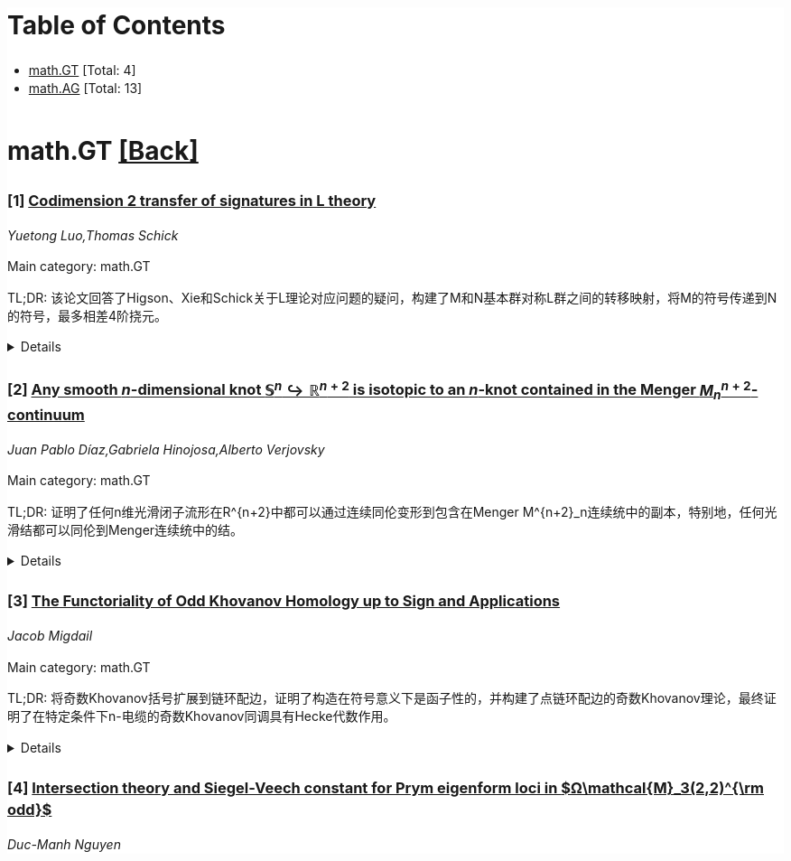 <div id=toc></div>

# Table of Contents

- [math.GT](#math.GT) [Total: 4]
- [math.AG](#math.AG) [Total: 13]


<div id='math.GT'></div>

# math.GT [[Back]](#toc)

### [1] [Codimension 2 transfer of signatures in L theory](https://arxiv.org/abs/2510.22624)
*Yuetong Luo,Thomas Schick*

Main category: math.GT

TL;DR: 该论文回答了Higson、Xie和Schick关于L理论对应问题的疑问，构建了M和N基本群对称L群之间的转移映射，将M的符号传递到N的符号，最多相差4阶挠元。


<details><summary>Details</summary></details>


### [2] [Any smooth $n$-dimensional knot $\mathbb{S}^n\hookrightarrow\mathbb{R}^{n+2}$ is isotopic to an $n$-knot contained in the Menger $M^{n+2}_n$-continuum](https://arxiv.org/abs/2510.22794)
*Juan Pablo Díaz,Gabriela Hinojosa,Alberto Verjovsky*

Main category: math.GT

TL;DR: 证明了任何n维光滑闭子流形在R^{n+2}中都可以通过连续同伦变形到包含在Menger M^{n+2}_n连续统中的副本，特别地，任何光滑结都可以同伦到Menger连续统中的结。


<details><summary>Details</summary></details>


### [3] [The Functoriality of Odd Khovanov Homology up to Sign and Applications](https://arxiv.org/abs/2510.22893)
*Jacob Migdail*

Main category: math.GT

TL;DR: 将奇数Khovanov括号扩展到链环配边，证明了构造在符号意义下是函子性的，并构建了点链环配边的奇数Khovanov理论，最终证明了在特定条件下n-电缆的奇数Khovanov同调具有Hecke代数作用。


<details><summary>Details</summary></details>


### [4] [Intersection theory and Siegel-Veech constant for Prym eigenform loci in $Ω\mathcal{M}_3(2,2)^{\rm odd}$](https://arxiv.org/abs/2510.23333)
*Duc-Manh Nguyen*
